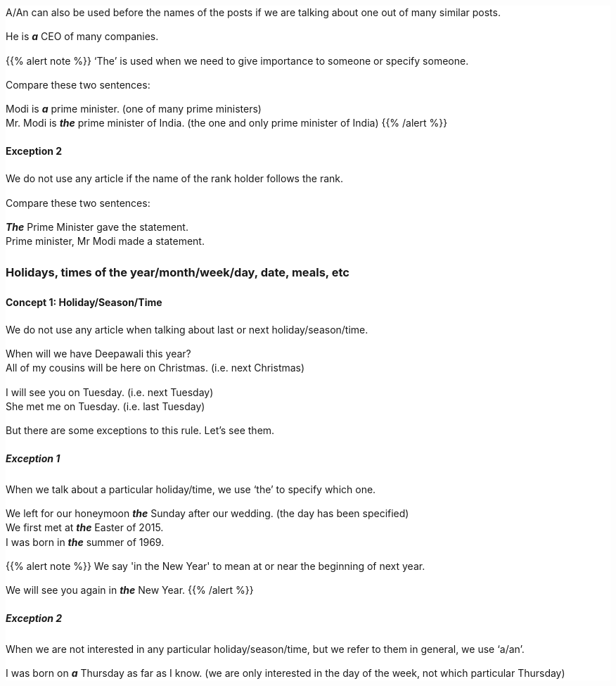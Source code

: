 A/An can also be used before the names of the posts if we are talking about one out of many similar posts.

He is ***a*** CEO of many companies.

{{% alert note %}}
‘The’ is used when we need to give importance to someone or specify someone. 

Compare these two sentences: 

Modi is ***a*** prime minister. (one of many prime ministers) <br>
Mr. Modi is ***the*** prime minister of India. (the one and only prime minister of India)
{{% /alert %}}

#### Exception 2

We do not use any article if the name of the rank holder follows the rank.

Compare these two sentences: 

***The*** Prime Minister gave the statement. <br>
Prime minister, Mr Modi made a statement.


### Holidays, times of the year/month/week/day, date, meals, etc

#### Concept 1: Holiday/Season/Time

We do not use any article when talking about last or next holiday/season/time.

When will we have Deepawali this year? <br>
All of my cousins will be here on Christmas. (i.e. next Christmas)

I will see you on Tuesday. (i.e. next Tuesday) <br>
She met me on Tuesday. (i.e. last Tuesday)

But there are some exceptions to this rule. Let’s see them. 

##### Exception 1

When we talk about a particular holiday/time, we use ‘the’ to specify which one.

We left for our honeymoon ***the*** Sunday after our wedding. (the day has been specified) <br>
We first met at ***the*** Easter of 2015. <br>
I was born in ***the*** summer of 1969. 

{{% alert note %}}
We say 'in the New Year' to mean at or near the beginning of next year. 

We will see you again in ***the*** New Year.
{{% /alert %}}

##### Exception 2

When we are not interested in any particular holiday/season/time, but we refer to them in general, we use ‘a/an’.

I was born on ***a*** Thursday as far as I know. (we are only interested in the day of the week, not which particular Thursday)
